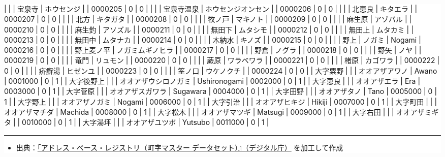 |  |  | 宝泉寺 |   ホウセンジ |  | 0000205 | 0 | 0 |
|  |  | 宝泉寺温泉 |   ホウセンジオンセン |  | 0000206 | 0 | 0 |
|  |  | 北恵良 |   キタエラ |  | 0000207 | 0 | 0 |
|  |  | 北方 |   キタガタ |  | 0000208 | 0 | 0 |
|  |  | 牧ノ戸 |   マキノト |  | 0000209 | 0 | 0 |
|  |  | 麻生原 |   アゾバル |  | 0000210 | 0 | 0 |
|  |  | 麻生釣 |   アソズル |  | 0000211 | 0 | 0 |
|  |  | 無田下 |   ムタシモ |  | 0000212 | 0 | 0 |
|  |  | 無田上 |   ムタカミ |  | 0000213 | 0 | 0 |
|  |  | 無田中 |   ムタナカ |  | 0000214 | 0 | 0 |
|  |  | 木納水 |   キノズ |  | 0000215 | 0 | 0 |
|  |  | 野上 |   ノガミ | Nogami | 0000216 | 0 | 0 |
|  |  | 野上麦ノ平 |   ノガミムギノヒラ |  | 0000217 | 0 | 0 |
|  |  | 野倉 |   ノグラ |  | 0000218 | 0 | 0 |
|  |  | 野矢 |   ノヤ |  | 0000219 | 0 | 0 |
|  |  | 竜門 |   リュモン |  | 0000220 | 0 | 0 |
|  |  | 蕨原 |   ワラベワラ |  | 0000221 | 0 | 0 |
|  |  | 楮原 |   カゴワラ |  | 0000222 | 0 | 0 |
|  |  | 疥癬湯 |   ヒゼンユ |  | 0000223 | 0 | 0 |
|  |  | 筌ノ口 |   ウケノクチ |  | 0000224 | 0 | 0 |
| 大字粟野 |  |  | オオアザアワノ   | Awano | 0001000 | 0 | 1 |
| 大字後野上 |  |  | オオアザウシロノガミ   | Ushironogami | 0002000 | 0 | 1 |
| 大字恵良 |  |  | オオアザエラ   | Era | 0003000 | 0 | 1 |
| 大字菅原 |  |  | オオアザスガワラ   | Sugawara | 0004000 | 0 | 1 |
| 大字田野 |  |  | オオアザタノ   | Tano | 0005000 | 0 | 1 |
| 大字野上 |  |  | オオアザノガミ   | Nogami | 0006000 | 0 | 1 |
| 大字引治 |  |  | オオアザヒキジ   | Hikiji | 0007000 | 0 | 1 |
| 大字町田 |  |  | オオアザマチダ   | Machida | 0008000 | 0 | 1 |
| 大字松木 |  |  | オオアザマツギ   | Matsugi | 0009000 | 0 | 1 |
| 大字右田 |  |  | オオアザミギタ   |  | 0010000 | 0 | 1 |
| 大字湯坪 |  |  | オオアザユツボ   | Yutsubo | 0011000 | 0 | 1 |

---

- 出典：[「アドレス・ベース・レジストリ（町字マスター データセット）』（デジタル庁）](https://www.digital.go.jp/policies/base_registry_address/) を加工して作成